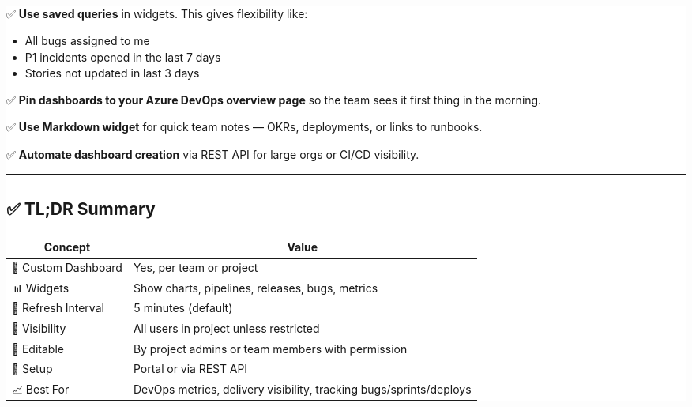 ✅ **Use saved queries** in widgets. This gives flexibility like:

- All bugs assigned to me
- P1 incidents opened in the last 7 days
- Stories not updated in last 3 days

✅ **Pin dashboards to your Azure DevOps overview page** so the team sees it first thing in the morning.

✅ **Use Markdown widget** for quick team notes — OKRs, deployments, or links to runbooks.

✅ **Automate dashboard creation** via REST API for large orgs or CI/CD visibility.

---

## ✅ TL;DR Summary

| Concept             | Value                                                              |
| ------------------- | ------------------------------------------------------------------ |
| 🎨 Custom Dashboard | Yes, per team or project                                           |
| 📊 Widgets          | Show charts, pipelines, releases, bugs, metrics                    |
| 🔄 Refresh Interval | 5 minutes (default)                                                |
| 👥 Visibility       | All users in project unless restricted                             |
| 🔐 Editable         | By project admins or team members with permission                  |
| 🔧 Setup            | Portal or via REST API                                             |
| 📈 Best For         | DevOps metrics, delivery visibility, tracking bugs/sprints/deploys |

